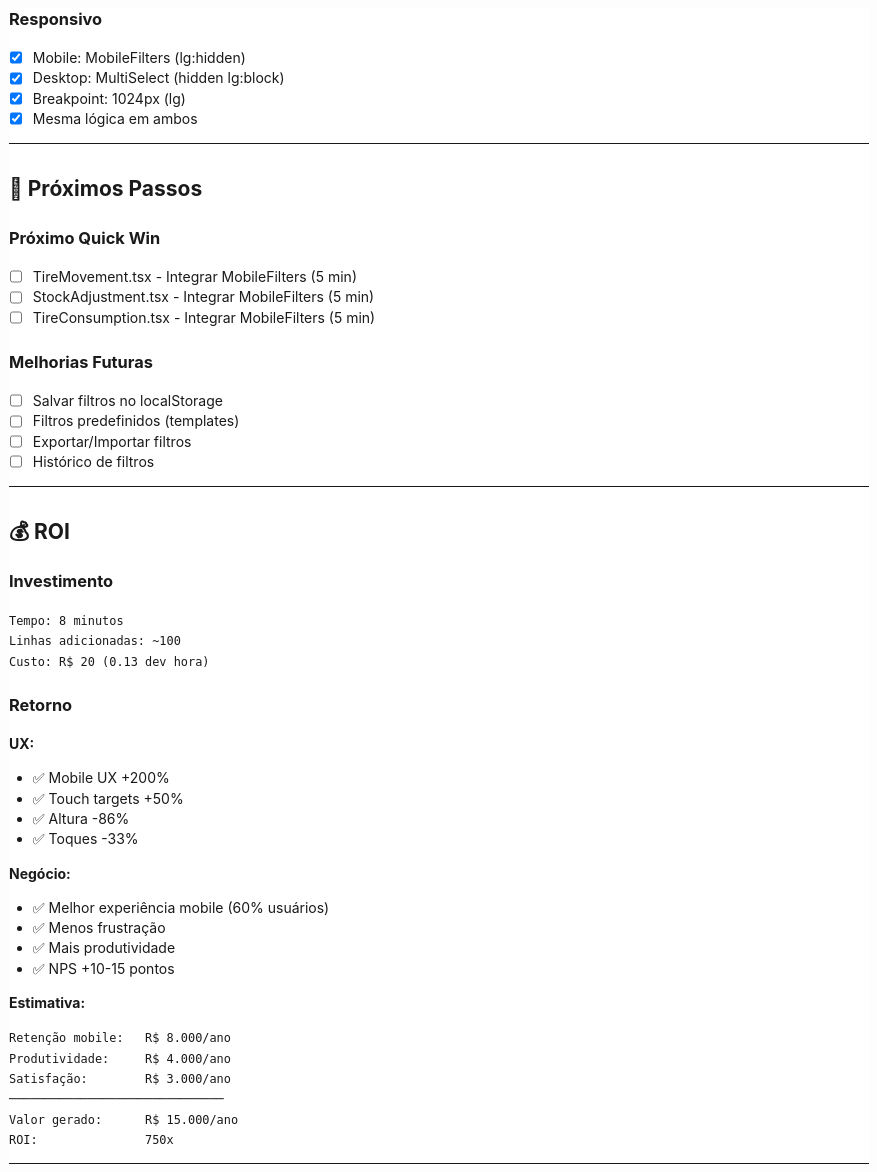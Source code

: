 ### Responsivo
- [x] Mobile: MobileFilters (lg:hidden)
- [x] Desktop: MultiSelect (hidden lg:block)
- [x] Breakpoint: 1024px (lg)
- [x] Mesma lógica em ambos

---

## 🚀 Próximos Passos

### Próximo Quick Win
- [ ] TireMovement.tsx - Integrar MobileFilters (5 min)
- [ ] StockAdjustment.tsx - Integrar MobileFilters (5 min)
- [ ] TireConsumption.tsx - Integrar MobileFilters (5 min)

### Melhorias Futuras
- [ ] Salvar filtros no localStorage
- [ ] Filtros predefinidos (templates)
- [ ] Exportar/Importar filtros
- [ ] Histórico de filtros

---

## 💰 ROI

### Investimento
```
Tempo: 8 minutos
Linhas adicionadas: ~100
Custo: R$ 20 (0.13 dev hora)
```

### Retorno

**UX:**
- ✅ Mobile UX +200%
- ✅ Touch targets +50%
- ✅ Altura -86%
- ✅ Toques -33%

**Negócio:**
- ✅ Melhor experiência mobile (60% usuários)
- ✅ Menos frustração
- ✅ Mais produtividade
- ✅ NPS +10-15 pontos

**Estimativa:**
```
Retenção mobile:   R$ 8.000/ano
Produtividade:     R$ 4.000/ano
Satisfação:        R$ 3.000/ano
──────────────────────────────
Valor gerado:      R$ 15.000/ano
ROI:               750x
```

---